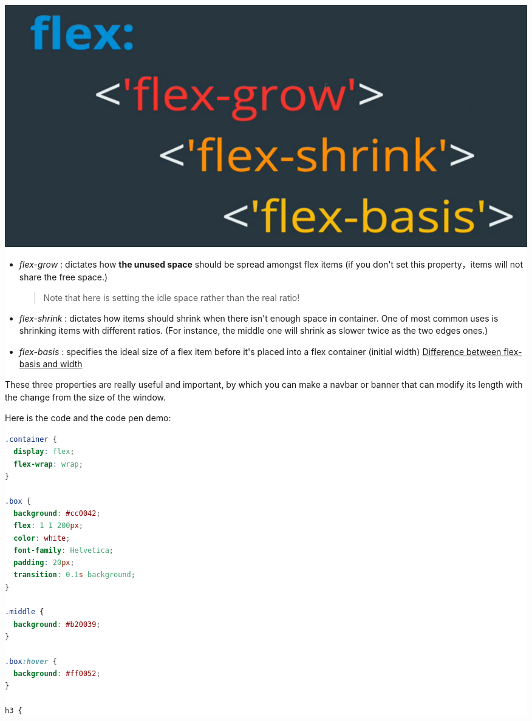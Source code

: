 ![1544416107833](imgs/1544416107833.png)

- *flex-grow* : dictates how **the unused space** should be spread amongst flex items (if you don't set this property，items will not share the free space.) 

  >  Note that here is setting the idle space rather than the real ratio!

- *flex-shrink* : dictates how items should shrink when there isn't enough space in container. One of most common uses is shrinking items with different ratios. (For instance, the middle one will shrink as slower twice as the two edges ones.) 

- *flex-basis* : specifies the ideal size of a flex item before it's placed into a flex container (initial width) [Difference between flex-basis and width](http://gedd.ski/post/the-difference-between-width-and-flex-basis/)



These three properties are really useful and important, by which you can make a navbar or banner that can modify its length with the change from the size of the window.

Here is the code and the code pen demo:



```css
.container {
  display: flex;
  flex-wrap: wrap;
}

.box {
  background: #cc0042;
  flex: 1 1 200px;
  color: white;
  font-family: Helvetica;
  padding: 20px;
  transition: 0.1s background;
}

.middle {
  background: #b20039;
}

.box:hover {
  background: #ff0052;
}

h3 {
```